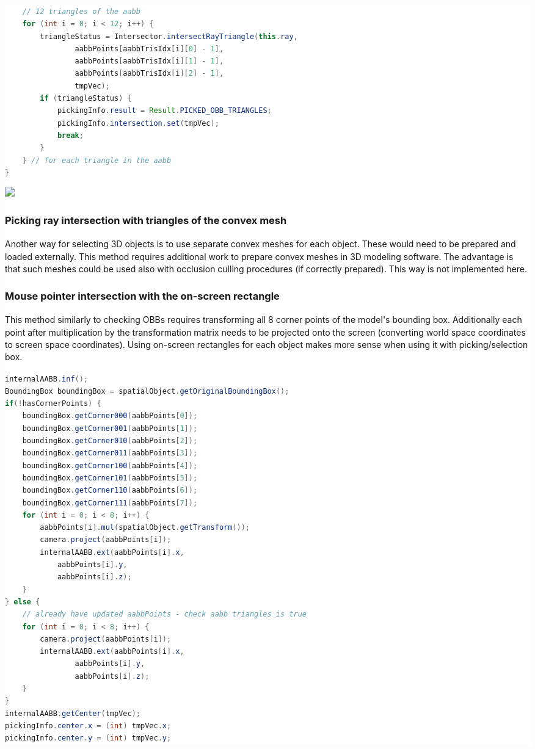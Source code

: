 ```java
    // 12 triangles of the aabb
    for (int i = 0; i < 12; i++) {
        triangleStatus = Intersector.intersectRayTriangle(this.ray,
                aabbPoints[aabbTrisIdx[i][0] - 1],
                aabbPoints[aabbTrisIdx[i][1] - 1],
                aabbPoints[aabbTrisIdx[i][2] - 1],
                tmpVec);
        if (triangleStatus) {
            pickingInfo.result = Result.PICKED_OBB_TRIANGLES;
            pickingInfo.intersection.set(tmpVec);
            break;
        }
    } // for each triangle in the aabb
}
```

<img src="info/RayIntersection_OBB_Triangles_0-gif.gif">

### Picking ray intersection with triangles of the convex mesh

Another way for selecting 3D objects is to use separate convex meshes for each object. These would need to be prepared and loaded externally. This method requires additional work to prepare convex meshes in 3D modeling software. The advantage is that such meshes could be used also with occlusion culling procedures (if correctly prepared). This way is not implemented here.

### Mouse pointer intersection with the on-screen rectangle

This method similarly to checking OBBs requires transforming all 8 corner points of the model's bounding box. Additionally each point after multiplication by the transformation matrix needs to be projected onto the screen (converting world space coordinates to screen space coordinates). Using on-screen rectangles for each object makes more sense when using it with picking/selection box.

```java
internalAABB.inf();
BoundingBox boundingBox = spatialObject.getOriginalBoundingBox();
if(!hasCornerPoints) {
    boundingBox.getCorner000(aabbPoints[0]);
    boundingBox.getCorner001(aabbPoints[1]);
    boundingBox.getCorner010(aabbPoints[2]);
    boundingBox.getCorner011(aabbPoints[3]);
    boundingBox.getCorner100(aabbPoints[4]);
    boundingBox.getCorner101(aabbPoints[5]);
    boundingBox.getCorner110(aabbPoints[6]);
    boundingBox.getCorner111(aabbPoints[7]);
    for (int i = 0; i < 8; i++) {
        aabbPoints[i].mul(spatialObject.getTransform());
        camera.project(aabbPoints[i]);
        internalAABB.ext(aabbPoints[i].x,
            aabbPoints[i].y,
            aabbPoints[i].z);
    }
} else {
    // already have updated aabbPoints - check aabb triangles is true
    for (int i = 0; i < 8; i++) {
        camera.project(aabbPoints[i]);
        internalAABB.ext(aabbPoints[i].x,
                aabbPoints[i].y,
                aabbPoints[i].z);
    }
}
internalAABB.getCenter(tmpVec);
pickingInfo.center.x = (int) tmpVec.x;
pickingInfo.center.y = (int) tmpVec.y;
```